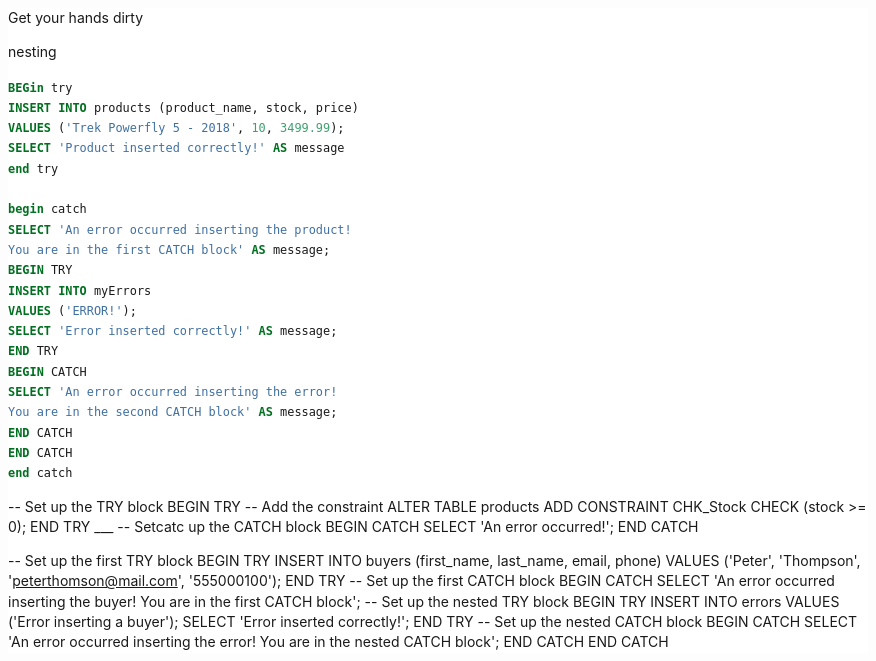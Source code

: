 Get your hands dirty

nesting

```sql
BEGin try
INSERT INTO products (product_name, stock, price)
VALUES ('Trek Powerfly 5 - 2018', 10, 3499.99);
SELECT 'Product inserted correctly!' AS message
end try

begin catch
SELECT 'An error occurred inserting the product!
You are in the first CATCH block' AS message;
BEGIN TRY
INSERT INTO myErrors
VALUES ('ERROR!');
SELECT 'Error inserted correctly!' AS message;
END TRY
BEGIN CATCH
SELECT 'An error occurred inserting the error!
You are in the second CATCH block' AS message;
END CATCH
END CATCH
end catch
```

-- Set up the TRY block
BEGIN TRY
    -- Add the constraint
    ALTER TABLE products
        ADD CONSTRAINT CHK_Stock CHECK (stock >= 0);
END TRY ___
-- Setcatc up the CATCH block
BEGIN CATCH
    SELECT 'An error occurred!';
END CATCH

-- Set up the first TRY block
BEGIN TRY
    INSERT INTO buyers (first_name, last_name, email, phone)
        VALUES ('Peter', 'Thompson', 'peterthomson@mail.com', '555000100');
END TRY
-- Set up the first CATCH block
BEGIN CATCH
    SELECT 'An error occurred inserting the buyer! You are in the first CATCH block';
    -- Set up the nested TRY block
    BEGIN TRY
        INSERT INTO errors
            VALUES ('Error inserting a buyer');
        SELECT 'Error inserted correctly!';
    END  TRY
    -- Set up the nested CATCH block
    BEGIN CATCH
        SELECT 'An error occurred inserting the error! You are in the nested CATCH block';
    END CATCH
END CATCH
